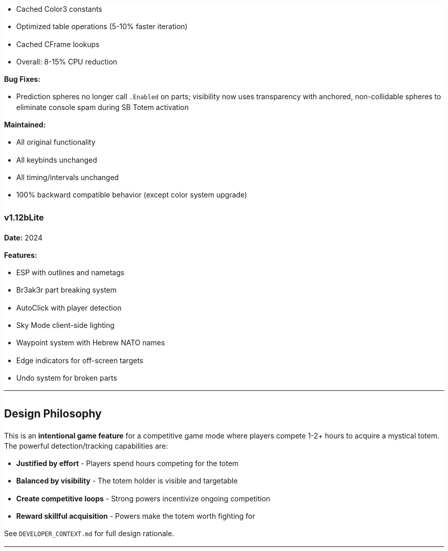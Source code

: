 - Cached Color3 constants

- Optimized table operations (5-10% faster iteration)

- Cached CFrame lookups

- Overall: 8-15% CPU reduction

**Bug Fixes:**

- Prediction spheres no longer call `.Enabled` on parts; visibility now uses transparency with anchored, non-collidable spheres to eliminate console spam during SB Totem activation

**Maintained:**

- All original functionality

- All keybinds unchanged

- All timing/intervals unchanged

- 100% backward compatible behavior (except color system upgrade)

### v1.12bLite

**Date:** 2024

**Features:**

- ESP with outlines and nametags

- Br3ak3r part breaking system

- AutoClick with player detection

- Sky Mode client-side lighting

- Waypoint system with Hebrew NATO names

- Edge indicators for off-screen targets

- Undo system for broken parts

---

## Design Philosophy

This is an **intentional game feature** for a competitive game mode where players compete 1-2+ hours to acquire a mystical totem. The powerful detection/tracking capabilities are:

- **Justified by effort** - Players spend hours competing for the totem

- **Balanced by visibility** - The totem holder is visible and targetable

- **Create competitive loops** - Strong powers incentivize ongoing competition

- **Reward skillful acquisition** - Powers make the totem worth fighting for

See `DEVELOPER_CONTEXT.md` for full design rationale.

---
